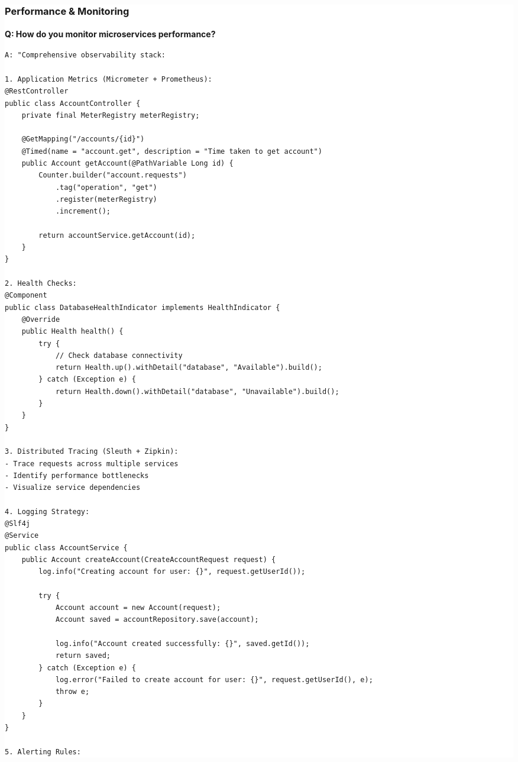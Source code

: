 ### **Performance & Monitoring**

**Q: How do you monitor microservices performance?**
```
A: "Comprehensive observability stack:

1. Application Metrics (Micrometer + Prometheus):
@RestController
public class AccountController {
    private final MeterRegistry meterRegistry;
    
    @GetMapping("/accounts/{id}")
    @Timed(name = "account.get", description = "Time taken to get account")
    public Account getAccount(@PathVariable Long id) {
        Counter.builder("account.requests")
            .tag("operation", "get")
            .register(meterRegistry)
            .increment();
        
        return accountService.getAccount(id);
    }
}

2. Health Checks:
@Component
public class DatabaseHealthIndicator implements HealthIndicator {
    @Override
    public Health health() {
        try {
            // Check database connectivity
            return Health.up().withDetail("database", "Available").build();
        } catch (Exception e) {
            return Health.down().withDetail("database", "Unavailable").build();
        }
    }
}

3. Distributed Tracing (Sleuth + Zipkin):
- Trace requests across multiple services
- Identify performance bottlenecks
- Visualize service dependencies

4. Logging Strategy:
@Slf4j
@Service
public class AccountService {
    public Account createAccount(CreateAccountRequest request) {
        log.info("Creating account for user: {}", request.getUserId());
        
        try {
            Account account = new Account(request);
            Account saved = accountRepository.save(account);
            
            log.info("Account created successfully: {}", saved.getId());
            return saved;
        } catch (Exception e) {
            log.error("Failed to create account for user: {}", request.getUserId(), e);
            throw e;
        }
    }
}

5. Alerting Rules:
```